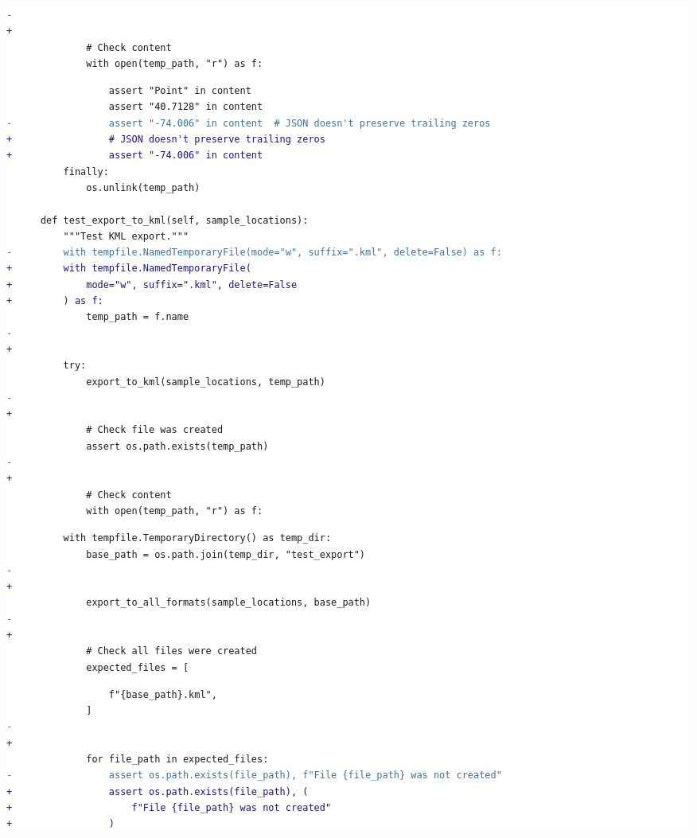 ```diff
-
+
              # Check content
              with open(temp_path, "r") as f:
```

```diff
                  assert "Point" in content
                  assert "40.7128" in content
-                 assert "-74.006" in content  # JSON doesn't preserve trailing zeros
+                 # JSON doesn't preserve trailing zeros
+                 assert "-74.006" in content
          finally:
              os.unlink(temp_path)

      def test_export_to_kml(self, sample_locations):
          """Test KML export."""
-         with tempfile.NamedTemporaryFile(mode="w", suffix=".kml", delete=False) as f:
+         with tempfile.NamedTemporaryFile(
+             mode="w", suffix=".kml", delete=False
+         ) as f:
              temp_path = f.name
-
+
          try:
              export_to_kml(sample_locations, temp_path)
-
+
              # Check file was created
              assert os.path.exists(temp_path)
-
+
              # Check content
              with open(temp_path, "r") as f:
```

```diff
          with tempfile.TemporaryDirectory() as temp_dir:
              base_path = os.path.join(temp_dir, "test_export")
-
+
              export_to_all_formats(sample_locations, base_path)
-
+
              # Check all files were created
              expected_files = [
```

```diff
                  f"{base_path}.kml",
              ]
-
+
              for file_path in expected_files:
-                 assert os.path.exists(file_path), f"File {file_path} was not created"
+                 assert os.path.exists(file_path), (
+                     f"File {file_path} was not created"
+                 )


```
